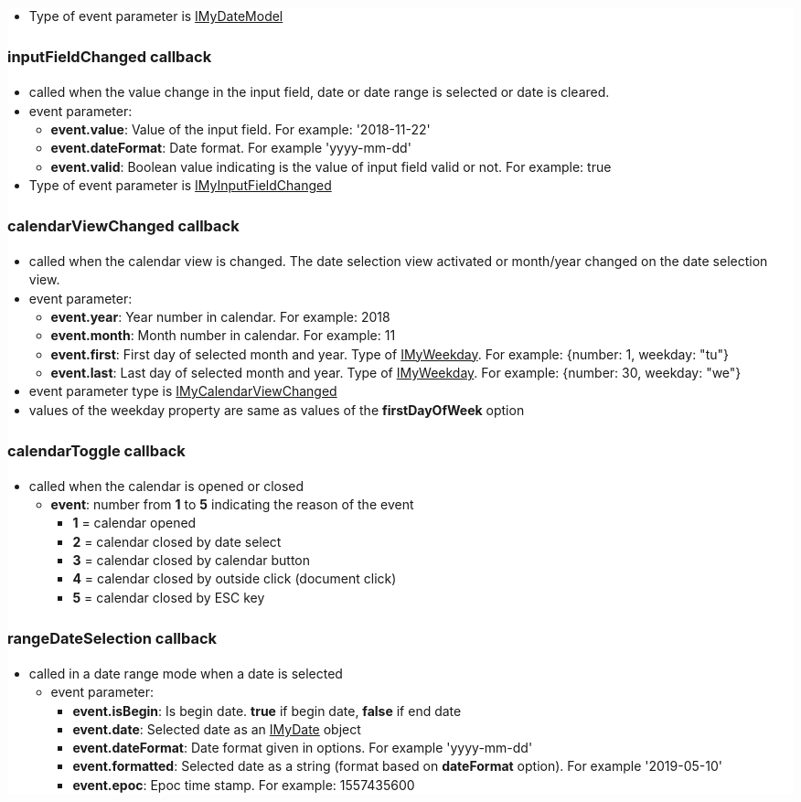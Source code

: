 * Type of event parameter is [IMyDateModel](https://github.com/nodro7/angular-mydatepicker/blob/master/projects/angular-mydatepicker/src/lib/interfaces/my-date-model.interface.ts)

### inputFieldChanged callback

* called when the value change in the input field, date or date range is selected or date is cleared.
* event parameter:
  * **event.value**: Value of the input field. For example: '2018-11-22'
  * **event.dateFormat**: Date format. For example 'yyyy-mm-dd'
  * **event.valid**: Boolean value indicating is the value of input field valid or not. For example: true
* Type of event parameter is [IMyInputFieldChanged](https://github.com/nodro7/angular-mydatepicker/blob/master/projects/angular-mydatepicker/src/lib/interfaces/my-input-field-changed.interface.ts)

### calendarViewChanged callback

* called when the calendar view is changed. The date selection view activated or month/year changed on the date selection view.
* event parameter:
  * **event.year**: Year number in calendar. For example: 2018
  * **event.month**: Month number in calendar. For example: 11
  * **event.first**: First day of selected month and year. Type of [IMyWeekday](https://github.com/nodro7/angular-mydatepicker/blob/master/projects/angular-mydatepicker/src/lib/interfaces/my-weekday.interface.ts). For example: {number: 1, weekday: "tu"}
  * **event.last**: Last day of selected month and year. Type of [IMyWeekday](https://github.com/nodro7/angular-mydatepicker/blob/master/projects/angular-mydatepicker/src/lib/interfaces/my-weekday.interface.ts). For example: {number: 30, weekday: "we"}
* event parameter type is [IMyCalendarViewChanged](https://github.com/nodro7/angular-mydatepicker/blob/master/projects/angular-mydatepicker/src/lib/interfaces/my-calendar-view-changed.interface.ts)
* values of the weekday property are same as values of the **firstDayOfWeek** option

### calendarToggle callback

* called when the calendar is opened or closed
  * **event**: number from **1** to **5** indicating the reason of the event
    * **1** = calendar opened
    * **2** = calendar closed by date select
    * **3** = calendar closed by calendar button
    * **4** = calendar closed by outside click (document click)
    * **5** = calendar closed by ESC key

### rangeDateSelection callback

* called in a date range mode when a date is selected
  * event parameter:
    * **event.isBegin**: Is begin date. **true** if begin date, **false** if end date
    * **event.date**: Selected date as an [IMyDate](https://github.com/nodro7/angular-mydatepicker/blob/master/projects/angular-mydatepicker/src/lib/interfaces/my-date.interface.ts) object
    * **event.dateFormat**: Date format given in options. For example 'yyyy-mm-dd'
    * **event.formatted**: Selected date as a string (format based on **dateFormat** option). For example '2019-05-10'
    * **event.epoc**: Epoc time stamp. For example: 1557435600
